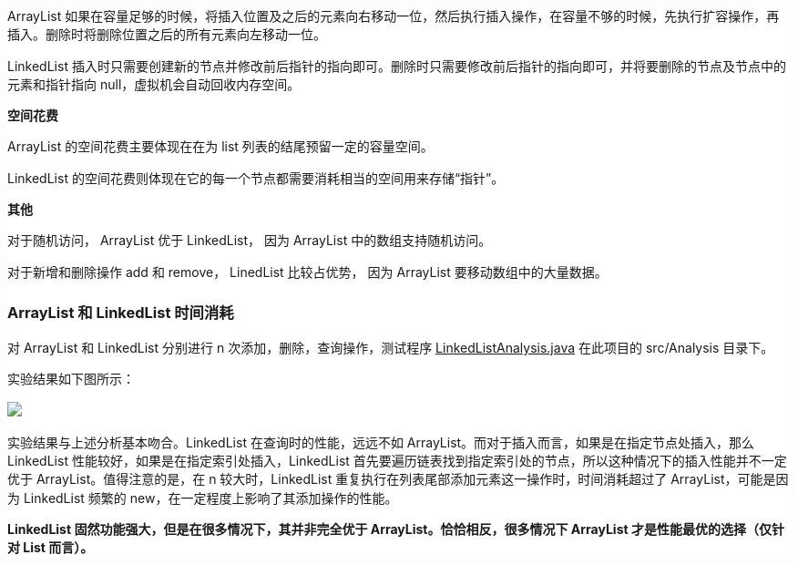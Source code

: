 ArrayList 如果在容量足够的时候，将插入位置及之后的元素向右移动一位，然后执行插入操作，在容量不够的时候，先执行扩容操作，再插入。删除时将删除位置之后的所有元素向左移动一位。

LinkedList 插入时只需要创建新的节点并修改前后指针的指向即可。删除时只需要修改前后指针的指向即可，并将要删除的节点及节点中的元素和指针指向 null，虚拟机会自动回收内存空间。

**空间花费**

ArrayList 的空间花费主要体现在在为 list 列表的结尾预留一定的容量空间。

LinkedList 的空间花费则体现在它的每一个节点都需要消耗相当的空间用来存储“指针”。

**其他**

对于随机访问， ArrayList 优于 LinkedList， 因为 ArrayList 中的数组支持随机访问。

对于新增和删除操作 add 和 remove， LinedList 比较占优势， 因为 ArrayList 要移动数组中的大量数据。

### ArrayList 和 LinkedList 时间消耗

对 ArrayList 和 LinkedList 分别进行 n 次添加，删除，查询操作，测试程序 [LinkedListAnalysis.java](https://github.com/Augustvic/Blogs/tree/master/JDK8/src/Analysis/LinkedListAnalysis.java) 在此项目的 src/Analysis 目录下。

实验结果如下图所示：

<img src="https://github.com/Augustvic/Blogs/tree/master/JDK8/images/LinkedListAnalysis.png" width=50% />

实验结果与上述分析基本吻合。LinkedList 在查询时的性能，远远不如 ArrayList。而对于插入而言，如果是在指定节点处插入，那么 LinkedList 性能较好，如果是在指定索引处插入，LinkedList 首先要遍历链表找到指定索引处的节点，所以这种情况下的插入性能并不一定优于 ArrayList。值得注意的是，在 n 较大时，LinkedList 重复执行在列表尾部添加元素这一操作时，时间消耗超过了 ArrayList，可能是因为 LinkedList 频繁的 new，在一定程度上影响了其添加操作的性能。

**LinkedList 固然功能强大，但是在很多情况下，其并非完全优于 ArrayList。恰恰相反，很多情况下 ArrayList 才是性能最优的选择（仅针对 List 而言）。**